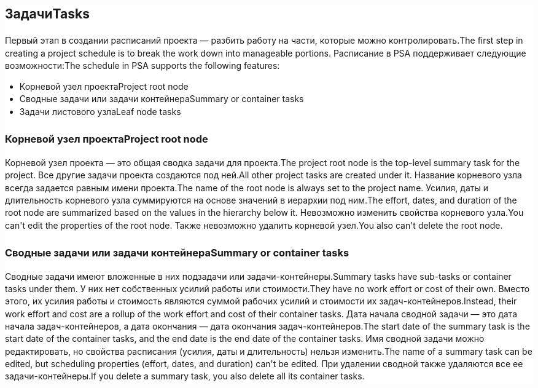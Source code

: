 ## <a name="tasks"></a><span data-ttu-id="f5c7b-108">Задачи</span><span class="sxs-lookup"><span data-stu-id="f5c7b-108">Tasks</span></span>

<span data-ttu-id="f5c7b-109">Первый этап в создании расписаний проекта — разбить работу на части, которые можно контролировать.</span><span class="sxs-lookup"><span data-stu-id="f5c7b-109">The first step in creating a project schedule is to break the work down into manageable portions.</span></span> <span data-ttu-id="f5c7b-110">Расписание в PSA поддерживает следующие возможности:</span><span class="sxs-lookup"><span data-stu-id="f5c7b-110">The schedule in PSA supports the following features:</span></span>

- <span data-ttu-id="f5c7b-111">Корневой узел проекта</span><span class="sxs-lookup"><span data-stu-id="f5c7b-111">Project root node</span></span>
- <span data-ttu-id="f5c7b-112">Сводные задачи или задачи контейнера</span><span class="sxs-lookup"><span data-stu-id="f5c7b-112">Summary or container tasks</span></span>
- <span data-ttu-id="f5c7b-113">Задачи листового узла</span><span class="sxs-lookup"><span data-stu-id="f5c7b-113">Leaf node tasks</span></span>

### <a name="project-root-node"></a><span data-ttu-id="f5c7b-114">Корневой узел проекта</span><span class="sxs-lookup"><span data-stu-id="f5c7b-114">Project root node</span></span>

<span data-ttu-id="f5c7b-115">Корневой узел проекта — это общая сводка задачи для проекта.</span><span class="sxs-lookup"><span data-stu-id="f5c7b-115">The project root node is the top-level summary task for the project.</span></span> <span data-ttu-id="f5c7b-116">Все другие задачи проекта создаются под ней.</span><span class="sxs-lookup"><span data-stu-id="f5c7b-116">All other project tasks are created under it.</span></span> <span data-ttu-id="f5c7b-117">Название корневого узла всегда задается равным имени проекта.</span><span class="sxs-lookup"><span data-stu-id="f5c7b-117">The name of the root node is always set to the project name.</span></span> <span data-ttu-id="f5c7b-118">Усилия, даты и длительность корневого узла суммируются на основе значений в иерархии под ним.</span><span class="sxs-lookup"><span data-stu-id="f5c7b-118">The effort, dates, and duration of the root node are summarized based on the values in the hierarchy below it.</span></span> <span data-ttu-id="f5c7b-119">Невозможно изменить свойства корневого узла.</span><span class="sxs-lookup"><span data-stu-id="f5c7b-119">You can't edit the properties of the root node.</span></span> <span data-ttu-id="f5c7b-120">Также невозможно удалить корневой узел.</span><span class="sxs-lookup"><span data-stu-id="f5c7b-120">You also can't delete the root node.</span></span>

### <a name="summary-or-container-tasks"></a><span data-ttu-id="f5c7b-121">Сводные задачи или задачи контейнера</span><span class="sxs-lookup"><span data-stu-id="f5c7b-121">Summary or container tasks</span></span> 

<span data-ttu-id="f5c7b-122">Сводные задачи имеют вложенные в них подзадачи или задачи-контейнеры.</span><span class="sxs-lookup"><span data-stu-id="f5c7b-122">Summary tasks have sub-tasks or container tasks under them.</span></span> <span data-ttu-id="f5c7b-123">У них нет собственных усилий работы или стоимости.</span><span class="sxs-lookup"><span data-stu-id="f5c7b-123">They have no work effort or cost of their own.</span></span> <span data-ttu-id="f5c7b-124">Вместо этого, их усилия работы и стоимость являются суммой рабочих усилий и стоимости их задач-контейнеров.</span><span class="sxs-lookup"><span data-stu-id="f5c7b-124">Instead, their work effort and cost are a rollup of the work effort and cost of their container tasks.</span></span> <span data-ttu-id="f5c7b-125">Дата начала сводной задачи — это дата начала задач-контейнеров, а дата окончания — дата окончания задач-контейнеров.</span><span class="sxs-lookup"><span data-stu-id="f5c7b-125">The start date of the summary task is the start date of the container tasks, and the end date is the end date of the container tasks.</span></span> <span data-ttu-id="f5c7b-126">Имя сводной задачи можно редактировать, но свойства расписания (усилия, даты и длительность) нельзя изменить.</span><span class="sxs-lookup"><span data-stu-id="f5c7b-126">The name of a summary task can be edited, but scheduling properties (effort, dates, and duration) can't be edited.</span></span> <span data-ttu-id="f5c7b-127">При удалении сводной также удаляются все ее задачи-контейнеры.</span><span class="sxs-lookup"><span data-stu-id="f5c7b-127">If you delete a summary task, you also delete all its container tasks.</span></span>
